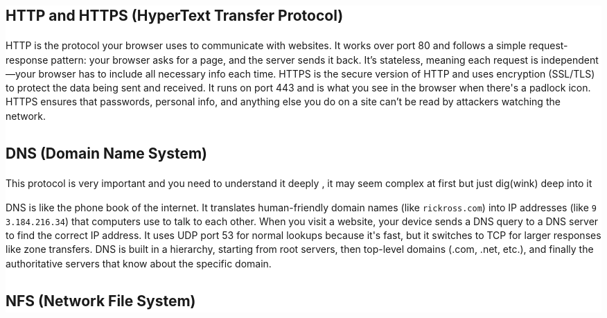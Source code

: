 
## HTTP and HTTPS (HyperText Transfer Protocol)

<div class="video-container">
  <iframe width="560" height="315" src="https://www.youtube.com/embed/wW2A5SZ3GkI?si=PxOfgVuMsurEJONE" 
          title="YouTube video player" frameborder="0" 
          allow="accelerometer; autoplay; clipboard-write; encrypted-media; gyroscope; picture-in-picture; web-share" 
          referrerpolicy="strict-origin-when-cross-origin" allowfullscreen></iframe>
</div>

HTTP is the protocol your browser uses to communicate with websites. It works over port 80 and follows a simple request-response pattern: your browser asks for a page, and the server sends it back. It’s stateless, meaning each request is independent—your browser has to include all necessary info each time. HTTPS is the secure version of HTTP and uses encryption (SSL/TLS) to protect the data being sent and received. It runs on port 443 and is what you see in the browser when there's a padlock icon. HTTPS ensures that passwords, personal info, and anything else you do on a site can’t be read by attackers watching the network.


## DNS (Domain Name System)
This protocol is very important and you need to understand it deeply , it may seem complex at first but just dig(wink) deep into it

<div class="video-container">
  <iframe width="560" height="315" src="https://www.youtube.com/embed/NiQTs9DbtW4?si=nFOZFLXHar3nsMZg" 
          title="YouTube video player" frameborder="0" 
          allow="accelerometer; autoplay; clipboard-write; encrypted-media; gyroscope; picture-in-picture; web-share" 
          referrerpolicy="strict-origin-when-cross-origin" allowfullscreen></iframe>
</div>


DNS is like the phone book of the internet. It translates human-friendly domain names (like `rickross.com`) into IP addresses (like `93.184.216.34`) that computers use to talk to each other. When you visit a website, your device sends a DNS query to a DNS server to find the correct IP address. It uses UDP port 53 for normal lookups because it's fast, but it switches to TCP for larger responses like zone transfers. DNS is built in a hierarchy, starting from root servers, then top-level domains (.com, .net, etc.), and finally the authoritative servers that know about the specific domain.


## NFS (Network File System)

<div class="video-container">
  <iframe width="560" height="315" src="https://www.youtube.com/embed/k3RxOqftzsU?si=Qs_N-kDiA30FOzcd" 
          title="YouTube video player" frameborder="0" 
          allow="accelerometer; autoplay; clipboard-write; encrypted-media; gyroscope; picture-in-picture; web-share" 
          referrerpolicy="strict-origin-when-cross-origin" allowfullscreen></iframe>
</div>
